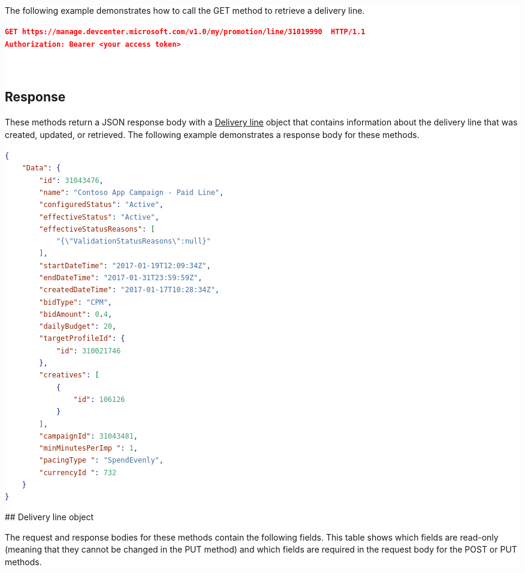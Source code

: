 The following example demonstrates how to call the GET method to retrieve a delivery line.

```json
GET https://manage.devcenter.microsoft.com/v1.0/my/promotion/line/31019990  HTTP/1.1
Authorization: Bearer <your access token>
```

<span/> 
## Response

These methods return a JSON response body with a [Delivery line](#line) object that contains information about the delivery line that was created, updated, or retrieved. The following example demonstrates a response body for these methods.

```json
{
    "Data": {
        "id": 31043476,
        "name": "Contoso App Campaign - Paid Line",
        "configuredStatus": "Active",
        "effectiveStatus": "Active",
        "effectiveStatusReasons": [
            "{\"ValidationStatusReasons\":null}"
        ],
        "startDateTime": "2017-01-19T12:09:34Z",
        "endDateTime": "2017-01-31T23:59:59Z",
        "createdDateTime": "2017-01-17T10:28:34Z",
        "bidType": "CPM",
        "bidAmount": 0.4,
        "dailyBudget": 20,
        "targetProfileId": {
            "id": 310021746
        },
        "creatives": [
            {
                "id": 106126
            }
        ],
        "campaignId": 31043481,
        "minMinutesPerImp ": 1,
        "pacingType ": "SpendEvenly",
        "currencyId ": 732
    }
}

```

<span id="line"/>
## Delivery line object

The request and response bodies for these methods contain the following fields. This table shows which fields are read-only (meaning that they cannot be changed in the PUT method) and which fields are required in the request body for the POST or PUT methods.
